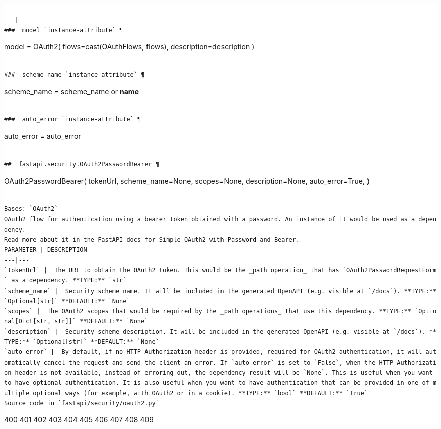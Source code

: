 ```
  
---|---  
###  model `instance-attribute` ¶
```
model = OAuth2(
  flows=cast(OAuthFlows, flows), description=description
)

```

###  scheme_name `instance-attribute` ¶
```
scheme_name = scheme_name or __name__

```

###  auto_error `instance-attribute` ¶
```
auto_error = auto_error

```

##  fastapi.security.OAuth2PasswordBearer ¶
```
OAuth2PasswordBearer(
  tokenUrl,
  scheme_name=None,
  scopes=None,
  description=None,
  auto_error=True,
)

```

Bases: `OAuth2`
OAuth2 flow for authentication using a bearer token obtained with a password. An instance of it would be used as a dependency.
Read more about it in the FastAPI docs for Simple OAuth2 with Password and Bearer.
PARAMETER | DESCRIPTION  
---|---  
`tokenUrl` |  The URL to obtain the OAuth2 token. This would be the _path operation_ that has `OAuth2PasswordRequestForm` as a dependency. **TYPE:** `str`  
`scheme_name` |  Security scheme name. It will be included in the generated OpenAPI (e.g. visible at `/docs`). **TYPE:** `Optional[str]` **DEFAULT:** `None`  
`scopes` |  The OAuth2 scopes that would be required by the _path operations_ that use this dependency. **TYPE:** `Optional[Dict[str, str]]` **DEFAULT:** `None`  
`description` |  Security scheme description. It will be included in the generated OpenAPI (e.g. visible at `/docs`). **TYPE:** `Optional[str]` **DEFAULT:** `None`  
`auto_error` |  By default, if no HTTP Authorization header is provided, required for OAuth2 authentication, it will automatically cancel the request and send the client an error. If `auto_error` is set to `False`, when the HTTP Authorization header is not available, instead of erroring out, the dependency result will be `None`. This is useful when you want to have optional authentication. It is also useful when you want to have authentication that can be provided in one of multiple optional ways (for example, with OAuth2 or in a cookie). **TYPE:** `bool` **DEFAULT:** `True`  
Source code in `fastapi/security/oauth2.py`
```
400
401
402
403
404
405
406
407
408
409